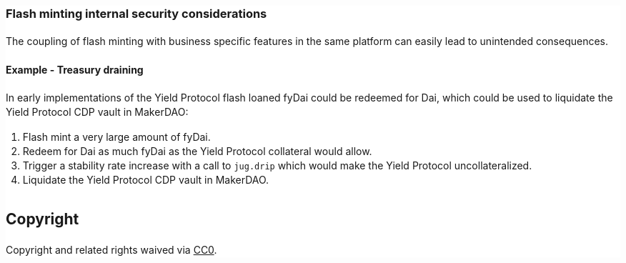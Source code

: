 ### Flash minting internal security considerations
    
The coupling of flash minting with business specific features in the same platform can easily lead to unintended consequences.

#### Example - Treasury draining
In early implementations of the Yield Protocol flash loaned fyDai could be redeemed for Dai, which could be used to liquidate the Yield Protocol CDP vault in MakerDAO:
1. Flash mint a very large amount of fyDai.
2. Redeem for Dai as much fyDai as the Yield Protocol collateral would allow.
3. Trigger a stability rate increase with a call to `jug.drip` which would make the Yield Protocol uncollateralized.
4. Liquidate the Yield Protocol CDP vault in MakerDAO.

## Copyright
Copyright and related rights waived via [CC0](../LICENSE.md).
